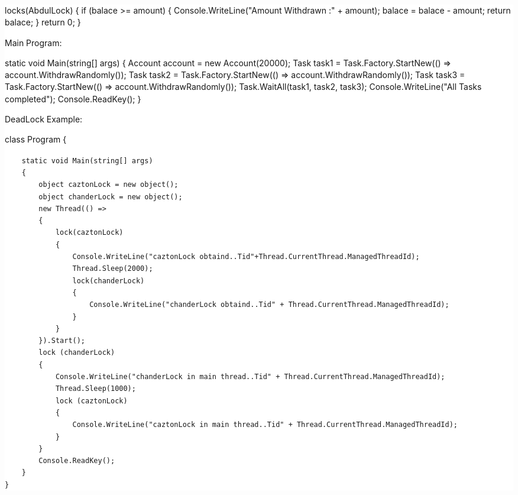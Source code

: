 locks(AbdulLock)
{
  if (balace >= amount)
                {
                    Console.WriteLine("Amount Withdrawn :" + amount);
                    balace = balace - amount;
                    return balace;
                }
 return 0;
}



Main Program:

static void Main(string[] args)
        {
            Account account = new Account(20000);
            Task task1 = Task.Factory.StartNew(() => account.WithdrawRandomly());
            Task task2 = Task.Factory.StartNew(() => account.WithdrawRandomly());
            Task task3 = Task.Factory.StartNew(() => account.WithdrawRandomly());
            Task.WaitAll(task1, task2, task3);
            Console.WriteLine("All Tasks completed");
            Console.ReadKey();
        }





DeadLock Example:




class Program
    {

        static void Main(string[] args)
        {
            object caztonLock = new object();
            object chanderLock = new object();
            new Thread(() =>
            {
                lock(caztonLock)
                {
                    Console.WriteLine("caztonLock obtaind..Tid"+Thread.CurrentThread.ManagedThreadId);
                    Thread.Sleep(2000);
                    lock(chanderLock)
                    {
                        Console.WriteLine("chanderLock obtaind..Tid" + Thread.CurrentThread.ManagedThreadId);
                    }
                }
            }).Start();
            lock (chanderLock)
            {
                Console.WriteLine("chanderLock in main thread..Tid" + Thread.CurrentThread.ManagedThreadId);
                Thread.Sleep(1000);
                lock (caztonLock)
                {
                    Console.WriteLine("caztonLock in main thread..Tid" + Thread.CurrentThread.ManagedThreadId);
                }
            }
            Console.ReadKey();
        }
    }
